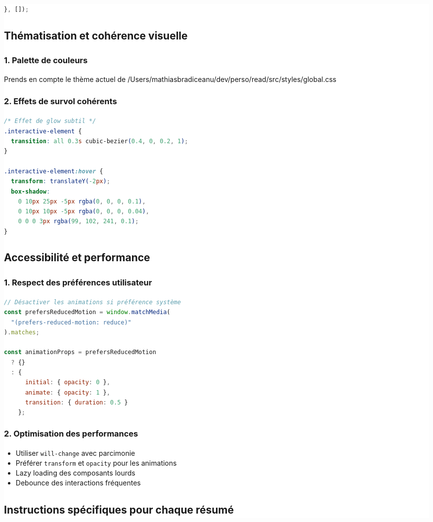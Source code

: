 ```jsx
}, []);
```

## Thématisation et cohérence visuelle

### 1. Palette de couleurs
Prends en compte le thème actuel de /Users/mathiasbradiceanu/dev/perso/read/src/styles/global.css

### 2. Effets de survol cohérents
```css
/* Effet de glow subtil */
.interactive-element {
  transition: all 0.3s cubic-bezier(0.4, 0, 0.2, 1);
}

.interactive-element:hover {
  transform: translateY(-2px);
  box-shadow: 
    0 10px 25px -5px rgba(0, 0, 0, 0.1),
    0 10px 10px -5px rgba(0, 0, 0, 0.04),
    0 0 0 3px rgba(99, 102, 241, 0.1);
}
```

## Accessibilité et performance

### 1. Respect des préférences utilisateur
```jsx
// Désactiver les animations si préférence système
const prefersReducedMotion = window.matchMedia(
  "(prefers-reduced-motion: reduce)"
).matches;

const animationProps = prefersReducedMotion
  ? {}
  : {
      initial: { opacity: 0 },
      animate: { opacity: 1 },
      transition: { duration: 0.5 }
    };
```

### 2. Optimisation des performances
- Utiliser `will-change` avec parcimonie
- Préférer `transform` et `opacity` pour les animations
- Lazy loading des composants lourds
- Debounce des interactions fréquentes

## Instructions spécifiques pour chaque résumé
